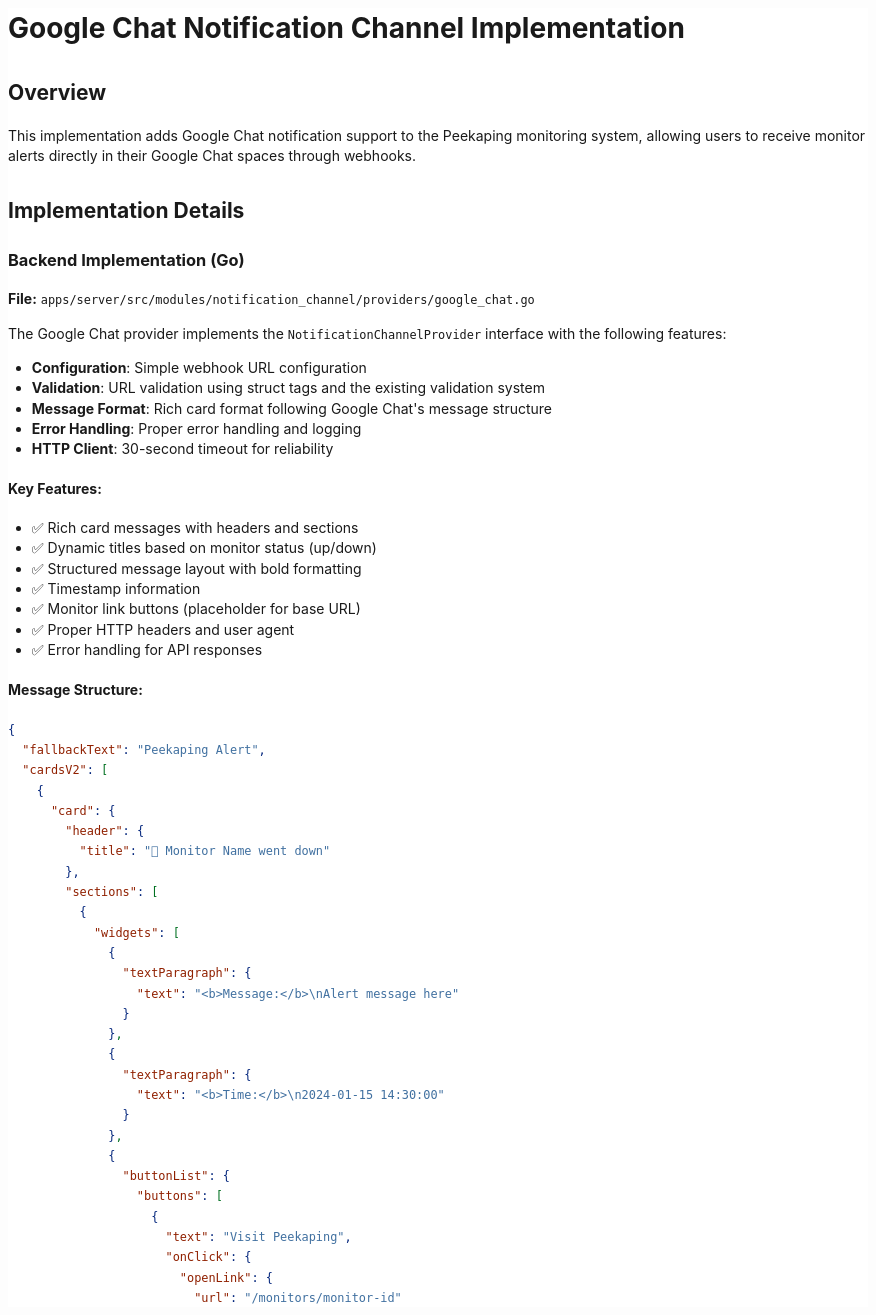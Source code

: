 # Google Chat Notification Channel Implementation

## Overview

This implementation adds Google Chat notification support to the Peekaping monitoring system, allowing users to receive monitor alerts directly in their Google Chat spaces through webhooks.

## Implementation Details

### Backend Implementation (Go)

**File:** `apps/server/src/modules/notification_channel/providers/google_chat.go`

The Google Chat provider implements the `NotificationChannelProvider` interface with the following features:

- **Configuration**: Simple webhook URL configuration
- **Validation**: URL validation using struct tags and the existing validation system
- **Message Format**: Rich card format following Google Chat's message structure
- **Error Handling**: Proper error handling and logging
- **HTTP Client**: 30-second timeout for reliability

#### Key Features:
- ✅ Rich card messages with headers and sections
- ✅ Dynamic titles based on monitor status (up/down)
- ✅ Structured message layout with bold formatting
- ✅ Timestamp information
- ✅ Monitor link buttons (placeholder for base URL)
- ✅ Proper HTTP headers and user agent
- ✅ Error handling for API responses

#### Message Structure:
```json
{
  "fallbackText": "Peekaping Alert",
  "cardsV2": [
    {
      "card": {
        "header": {
          "title": "🔴 Monitor Name went down"
        },
        "sections": [
          {
            "widgets": [
              {
                "textParagraph": {
                  "text": "<b>Message:</b>\nAlert message here"
                }
              },
              {
                "textParagraph": {
                  "text": "<b>Time:</b>\n2024-01-15 14:30:00"
                }
              },
              {
                "buttonList": {
                  "buttons": [
                    {
                      "text": "Visit Peekaping",
                      "onClick": {
                        "openLink": {
                          "url": "/monitors/monitor-id"
```